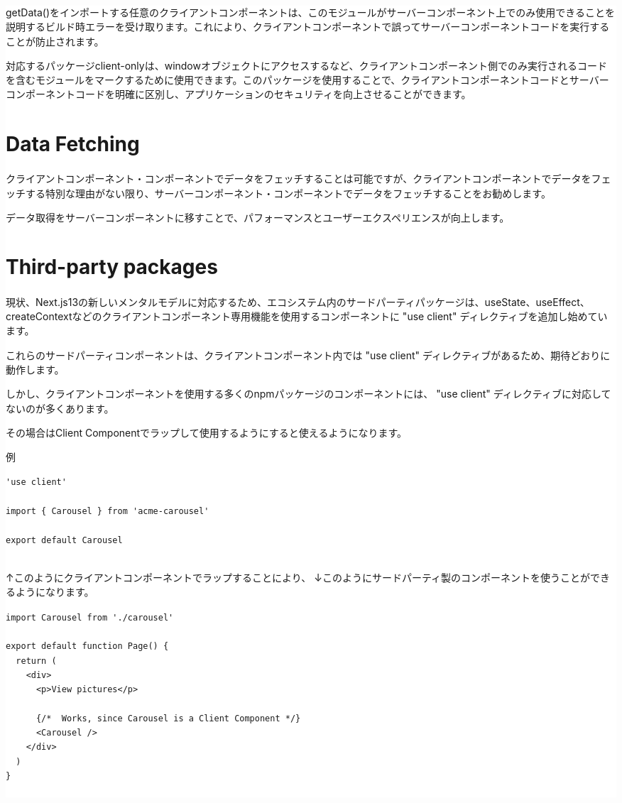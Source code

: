 getData()をインポートする任意のクライアントコンポーネントは、このモジュールがサーバーコンポーネント上でのみ使用できることを説明するビルド時エラーを受け取ります。これにより、クライアントコンポーネントで誤ってサーバーコンポーネントコードを実行することが防止されます。

対応するパッケージclient-onlyは、windowオブジェクトにアクセスするなど、クライアントコンポーネント側でのみ実行されるコードを含むモジュールをマークするために使用できます。このパッケージを使用することで、クライアントコンポーネントコードとサーバーコンポーネントコードを明確に区別し、アプリケーションのセキュリティを向上させることができます。





# Data Fetching

クライアントコンポーネント・コンポーネントでデータをフェッチすることは可能ですが、クライアントコンポーネントでデータをフェッチする特別な理由がない限り、サーバーコンポーネント・コンポーネントでデータをフェッチすることをお勧めします。

データ取得をサーバーコンポーネントに移すことで、パフォーマンスとユーザーエクスペリエンスが向上します。




# Third-party packages

現状、Next.js13の新しいメンタルモデルに対応するため、エコシステム内のサードパーティパッケージは、useState、useEffect、createContextなどのクライアントコンポーネント専用機能を使用するコンポーネントに "use client" ディレクティブを追加し始めています。

これらのサードパーティコンポーネントは、クライアントコンポーネント内では "use client" ディレクティブがあるため、期待どおりに動作します。

しかし、クライアントコンポーネントを使用する多くのnpmパッケージのコンポーネントには、 "use client" ディレクティブに対応してないのが多くあります。

その場合はClient Componentでラップして使用するようにすると使えるようになります。

例

```app/carousel.tsx
'use client'

import { Carousel } from 'acme-carousel'

export default Carousel


```

↑このようにクライアントコンポーネントでラップすることにより、
↓このようにサードパーティ製のコンポーネントを使うことができるようになります。

```app/page.tsx
import Carousel from './carousel'

export default function Page() {
  return (
    <div>
      <p>View pictures</p>

      {/*  Works, since Carousel is a Client Component */}
      <Carousel />
    </div>
  )
}


```
